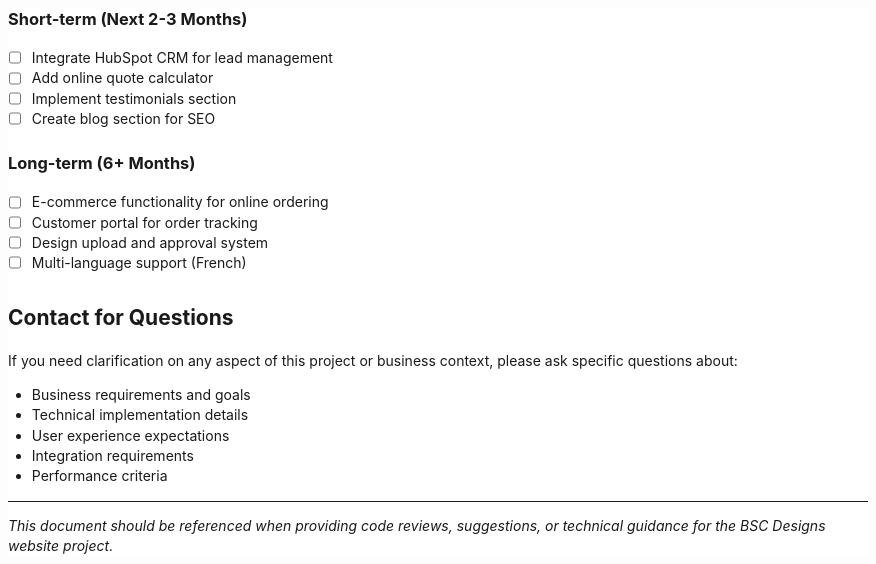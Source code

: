 ### Short-term (Next 2-3 Months)
- [ ] Integrate HubSpot CRM for lead management
- [ ] Add online quote calculator
- [ ] Implement testimonials section
- [ ] Create blog section for SEO

### Long-term (6+ Months)
- [ ] E-commerce functionality for online ordering
- [ ] Customer portal for order tracking
- [ ] Design upload and approval system
- [ ] Multi-language support (French)

## Contact for Questions

If you need clarification on any aspect of this project or business context, please ask specific questions about:
- Business requirements and goals
- Technical implementation details
- User experience expectations
- Integration requirements
- Performance criteria

---

*This document should be referenced when providing code reviews, suggestions, or technical guidance for the BSC Designs website project.*